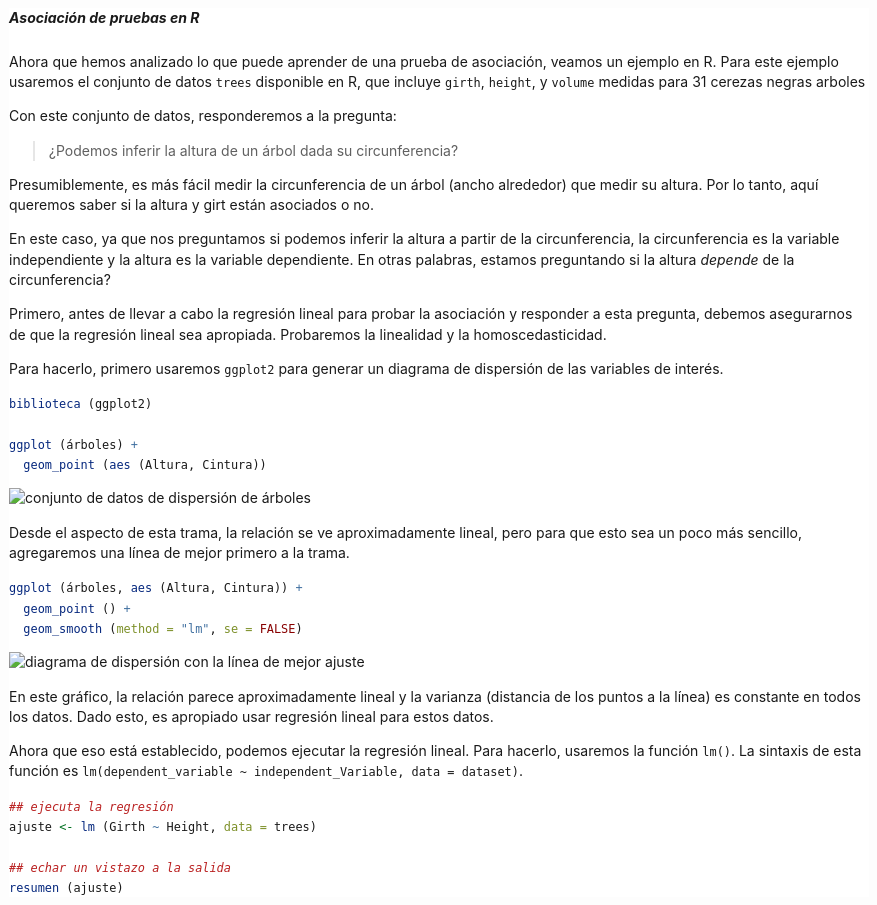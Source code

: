 ##### Asociación de pruebas en R

Ahora que hemos analizado lo que puede aprender de una prueba de asociación, veamos un ejemplo en R. Para este ejemplo usaremos el conjunto de datos `trees` disponible en R, que incluye `girth`, `height`, y `volume` medidas para 31 cerezas negras arboles

Con este conjunto de datos, responderemos a la pregunta:

> ¿Podemos inferir la altura de un árbol dada su circunferencia?

Presumiblemente, es más fácil medir la circunferencia de un árbol (ancho alrededor) que medir su altura. Por lo tanto, aquí queremos saber si la altura y girt están asociados o no.

En este caso, ya que nos preguntamos si podemos inferir la altura a partir de la circunferencia, la circunferencia es la variable independiente y la altura es la variable dependiente. En otras palabras, estamos preguntando si la altura *depende* de la circunferencia?

Primero, antes de llevar a cabo la regresión lineal para probar la asociación y responder a esta pregunta, debemos asegurarnos de que la regresión lineal sea apropiada. Probaremos la linealidad y la homoscedasticidad.

Para hacerlo, primero usaremos `ggplot2` para generar un diagrama de dispersión de las variables de interés.

```r
biblioteca (ggplot2)

ggplot (árboles) +
  geom_point (aes (Altura, Cintura))
``` 

![conjunto de datos de dispersión de árboles](images/06_inferential/06_datanalysis_inferential-35.png)

Desde el aspecto de esta trama, la relación se ve aproximadamente lineal, pero para que esto sea un poco más sencillo, agregaremos una línea de mejor primero a la trama.

```r
ggplot (árboles, aes (Altura, Cintura)) +
  geom_point () +
  geom_smooth (method = "lm", se = FALSE)
``` 

![diagrama de dispersión con la línea de mejor ajuste](images/06_inferential/06_datanalysis_inferential-36.png)

En este gráfico, la relación parece aproximadamente lineal y la varianza (distancia de los puntos a la línea) es constante en todos los datos. Dado esto, es apropiado usar regresión lineal para estos datos.

Ahora que eso está establecido, podemos ejecutar la regresión lineal. Para hacerlo, usaremos la función `lm()`. La sintaxis de esta función es `lm(dependent_variable ~ independent_Variable, data = dataset)`.

```r
## ejecuta la regresión
ajuste <- lm (Girth ~ Height, data = trees)

## echar un vistazo a la salida
resumen (ajuste)
``` 
